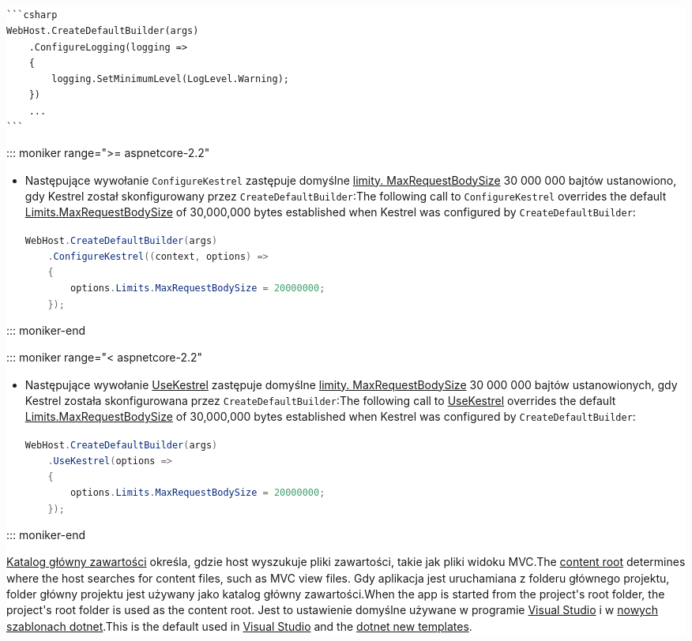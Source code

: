     ```csharp
    WebHost.CreateDefaultBuilder(args)
        .ConfigureLogging(logging => 
        {
            logging.SetMinimumLevel(LogLevel.Warning);
        })
        ...
    ```

::: moniker range=">= aspnetcore-2.2"

* <span data-ttu-id="95a6e-152">Następujące wywołanie `ConfigureKestrel` zastępuje domyślne [limity. MaxRequestBodySize](/dotnet/api/microsoft.aspnetcore.server.kestrel.core.kestrelserverlimits.maxrequestbodysize) 30 000 000 bajtów ustanowiono, gdy Kestrel został skonfigurowany przez `CreateDefaultBuilder`:</span><span class="sxs-lookup"><span data-stu-id="95a6e-152">The following call to `ConfigureKestrel` overrides the default [Limits.MaxRequestBodySize](/dotnet/api/microsoft.aspnetcore.server.kestrel.core.kestrelserverlimits.maxrequestbodysize) of 30,000,000 bytes established when Kestrel was configured by `CreateDefaultBuilder`:</span></span>

    ```csharp
    WebHost.CreateDefaultBuilder(args)
        .ConfigureKestrel((context, options) =>
        {
            options.Limits.MaxRequestBodySize = 20000000;
        });
    ```

::: moniker-end

::: moniker range="< aspnetcore-2.2"

* <span data-ttu-id="95a6e-153">Następujące wywołanie [UseKestrel](/dotnet/api/microsoft.aspnetcore.hosting.webhostbuilderkestrelextensions.usekestrel) zastępuje domyślne [limity. MaxRequestBodySize](/dotnet/api/microsoft.aspnetcore.server.kestrel.core.kestrelserverlimits.maxrequestbodysize) 30 000 000 bajtów ustanowionych, gdy Kestrel została skonfigurowana przez `CreateDefaultBuilder`:</span><span class="sxs-lookup"><span data-stu-id="95a6e-153">The following call to [UseKestrel](/dotnet/api/microsoft.aspnetcore.hosting.webhostbuilderkestrelextensions.usekestrel) overrides the default [Limits.MaxRequestBodySize](/dotnet/api/microsoft.aspnetcore.server.kestrel.core.kestrelserverlimits.maxrequestbodysize) of 30,000,000 bytes established when Kestrel was configured by `CreateDefaultBuilder`:</span></span>

    ```csharp
    WebHost.CreateDefaultBuilder(args)
        .UseKestrel(options =>
        {
            options.Limits.MaxRequestBodySize = 20000000;
        });
    ```

::: moniker-end

<span data-ttu-id="95a6e-154">[Katalog główny zawartości](xref:fundamentals/index#content-root) określa, gdzie host wyszukuje pliki zawartości, takie jak pliki widoku MVC.</span><span class="sxs-lookup"><span data-stu-id="95a6e-154">The [content root](xref:fundamentals/index#content-root) determines where the host searches for content files, such as MVC view files.</span></span> <span data-ttu-id="95a6e-155">Gdy aplikacja jest uruchamiana z folderu głównego projektu, folder główny projektu jest używany jako katalog główny zawartości.</span><span class="sxs-lookup"><span data-stu-id="95a6e-155">When the app is started from the project's root folder, the project's root folder is used as the content root.</span></span> <span data-ttu-id="95a6e-156">Jest to ustawienie domyślne używane w programie [Visual Studio](https://visualstudio.microsoft.com) i w [nowych szablonach dotnet](/dotnet/core/tools/dotnet-new).</span><span class="sxs-lookup"><span data-stu-id="95a6e-156">This is the default used in [Visual Studio](https://visualstudio.microsoft.com) and the [dotnet new templates](/dotnet/core/tools/dotnet-new).</span></span>
